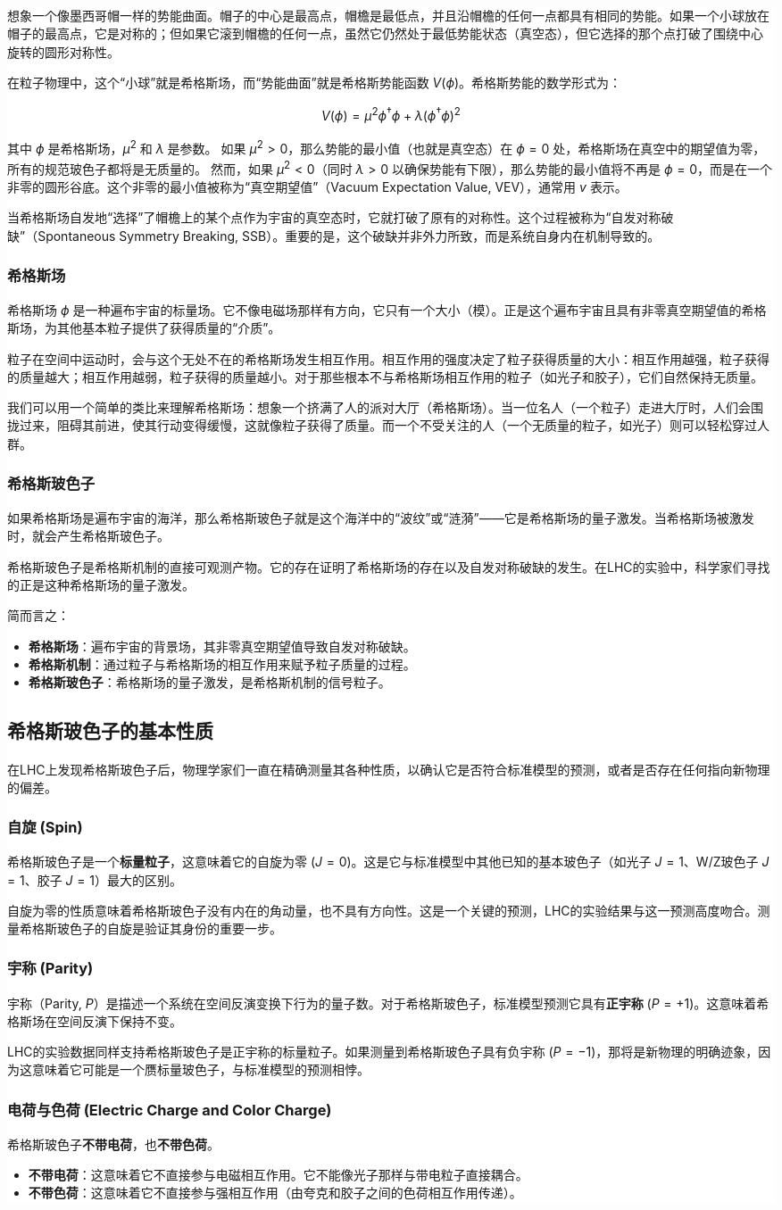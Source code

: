 想象一个像墨西哥帽一样的势能曲面。帽子的中心是最高点，帽檐是最低点，并且沿帽檐的任何一点都具有相同的势能。如果一个小球放在帽子的最高点，它是对称的；但如果它滚到帽檐的任何一点，虽然它仍然处于最低势能状态（真空态），但它选择的那个点打破了围绕中心旋转的圆形对称性。

在粒子物理中，这个“小球”就是希格斯场，而“势能曲面”就是希格斯势能函数 $V(\phi)$。希格斯势能的数学形式为：

$$V(\phi) = \mu^2 \phi^\dagger \phi + \lambda (\phi^\dagger \phi)^2$$

其中 $\phi$ 是希格斯场，$\mu^2$ 和 $\lambda$ 是参数。
如果 $\mu^2 > 0$，那么势能的最小值（也就是真空态）在 $\phi = 0$ 处，希格斯场在真空中的期望值为零，所有的规范玻色子都将是无质量的。
然而，如果 $\mu^2 < 0$（同时 $\lambda > 0$ 以确保势能有下限），那么势能的最小值将不再是 $\phi = 0$，而是在一个非零的圆形谷底。这个非零的最小值被称为“真空期望值”（Vacuum Expectation Value, VEV），通常用 $v$ 表示。

当希格斯场自发地“选择”了帽檐上的某个点作为宇宙的真空态时，它就打破了原有的对称性。这个过程被称为“自发对称破缺”（Spontaneous Symmetry Breaking, SSB）。重要的是，这个破缺并非外力所致，而是系统自身内在机制导致的。

### 希格斯场

希格斯场 $\phi$ 是一种遍布宇宙的标量场。它不像电磁场那样有方向，它只有一个大小（模）。正是这个遍布宇宙且具有非零真空期望值的希格斯场，为其他基本粒子提供了获得质量的“介质”。

粒子在空间中运动时，会与这个无处不在的希格斯场发生相互作用。相互作用的强度决定了粒子获得质量的大小：相互作用越强，粒子获得的质量越大；相互作用越弱，粒子获得的质量越小。对于那些根本不与希格斯场相互作用的粒子（如光子和胶子），它们自然保持无质量。

我们可以用一个简单的类比来理解希格斯场：想象一个挤满了人的派对大厅（希格斯场）。当一位名人（一个粒子）走进大厅时，人们会围拢过来，阻碍其前进，使其行动变得缓慢，这就像粒子获得了质量。而一个不受关注的人（一个无质量的粒子，如光子）则可以轻松穿过人群。

### 希格斯玻色子

如果希格斯场是遍布宇宙的海洋，那么希格斯玻色子就是这个海洋中的“波纹”或“涟漪”——它是希格斯场的量子激发。当希格斯场被激发时，就会产生希格斯玻色子。

希格斯玻色子是希格斯机制的直接可观测产物。它的存在证明了希格斯场的存在以及自发对称破缺的发生。在LHC的实验中，科学家们寻找的正是这种希格斯场的量子激发。

简而言之：
*   **希格斯场**：遍布宇宙的背景场，其非零真空期望值导致自发对称破缺。
*   **希格斯机制**：通过粒子与希格斯场的相互作用来赋予粒子质量的过程。
*   **希格斯玻色子**：希格斯场的量子激发，是希格斯机制的信号粒子。

## 希格斯玻色子的基本性质

在LHC上发现希格斯玻色子后，物理学家们一直在精确测量其各种性质，以确认它是否符合标准模型的预测，或者是否存在任何指向新物理的偏差。

### 自旋 (Spin)

希格斯玻色子是一个**标量粒子**，这意味着它的自旋为零 ($J=0$)。这是它与标准模型中其他已知的基本玻色子（如光子 $J=1$、W/Z玻色子 $J=1$、胶子 $J=1$）最大的区别。

自旋为零的性质意味着希格斯玻色子没有内在的角动量，也不具有方向性。这是一个关键的预测，LHC的实验结果与这一预测高度吻合。测量希格斯玻色子的自旋是验证其身份的重要一步。

### 宇称 (Parity)

宇称（Parity, $P$）是描述一个系统在空间反演变换下行为的量子数。对于希格斯玻色子，标准模型预测它具有**正宇称** ($P=+1$)。这意味着希格斯场在空间反演下保持不变。

LHC的实验数据同样支持希格斯玻色子是正宇称的标量粒子。如果测量到希格斯玻色子具有负宇称 ($P=-1$)，那将是新物理的明确迹象，因为这意味着它可能是一个赝标量玻色子，与标准模型的预测相悖。

### 电荷与色荷 (Electric Charge and Color Charge)

希格斯玻色子**不带电荷**，也**不带色荷**。

*   **不带电荷**：这意味着它不直接参与电磁相互作用。它不能像光子那样与带电粒子直接耦合。
*   **不带色荷**：这意味着它不直接参与强相互作用（由夸克和胶子之间的色荷相互作用传递）。
